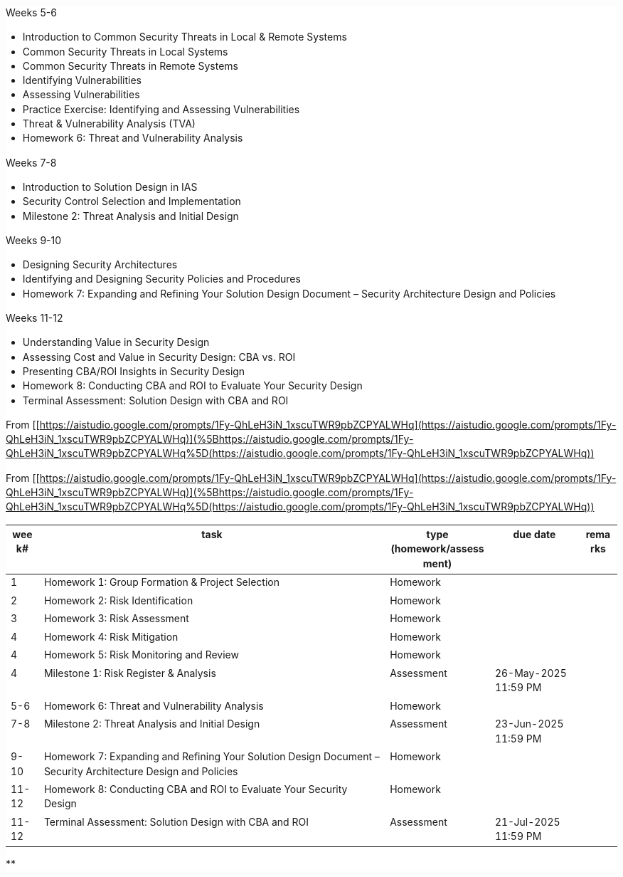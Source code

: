 Weeks 5-6

* Introduction to Common Security Threats in Local & Remote Systems
* Common Security Threats in Local Systems
* Common Security Threats in Remote Systems
* Identifying Vulnerabilities
* Assessing Vulnerabilities
* Practice Exercise: Identifying and Assessing Vulnerabilities
* Threat & Vulnerability Analysis (TVA)
* Homework 6: Threat and Vulnerability Analysis

Weeks 7-8

* Introduction to Solution Design in IAS
* Security Control Selection and Implementation
* Milestone 2: Threat Analysis and Initial Design

Weeks 9-10

* Designing Security Architectures
* Identifying and Designing Security Policies and Procedures
* Homework 7: Expanding and Refining Your Solution Design Document – Security Architecture Design and Policies

Weeks 11-12

* Understanding Value in Security Design
* Assessing Cost and Value in Security Design: CBA vs. ROI
* Presenting CBA/ROI Insights in Security Design
* Homework 8: Conducting CBA and ROI to Evaluate Your Security Design
* Terminal Assessment: Solution Design with CBA and ROI

From [[https://aistudio.google.com/prompts/1Fy-QhLeH3iN_1xscuTWR9pbZCPYALWHq](https://aistudio.google.com/prompts/1Fy-QhLeH3iN_1xscuTWR9pbZCPYALWHq)](%5Bhttps://aistudio.google.com/prompts/1Fy-QhLeH3iN_1xscuTWR9pbZCPYALWHq%5D(https://aistudio.google.com/prompts/1Fy-QhLeH3iN_1xscuTWR9pbZCPYALWHq))

From [[https://aistudio.google.com/prompts/1Fy-QhLeH3iN_1xscuTWR9pbZCPYALWHq](https://aistudio.google.com/prompts/1Fy-QhLeH3iN_1xscuTWR9pbZCPYALWHq)](%5Bhttps://aistudio.google.com/prompts/1Fy-QhLeH3iN_1xscuTWR9pbZCPYALWHq%5D(https://aistudio.google.com/prompts/1Fy-QhLeH3iN_1xscuTWR9pbZCPYALWHq))

| week# | task                                                                                                          | type (homework/assessment) | due date             | remarks |
| ----- | ------------------------------------------------------------------------------------------------------------- | -------------------------- | -------------------- | ------- |
| 1     | Homework 1: Group Formation & Project Selection                                                               | Homework                   |                      |         |
| 2     | Homework 2: Risk Identification                                                                               | Homework                   |                      |         |
| 3     | Homework 3: Risk Assessment                                                                                   | Homework                   |                      |         |
| 4     | Homework 4: Risk Mitigation                                                                                   | Homework                   |                      |         |
| 4     | Homework 5: Risk Monitoring and Review                                                                        | Homework                   |                      |         |
| 4     | Milestone 1: Risk Register & Analysis                                                                         | Assessment                 | 26-May-2025 11:59 PM |         |
| 5-6   | Homework 6: Threat and Vulnerability Analysis                                                                 | Homework                   |                      |         |
| 7-8   | Milestone 2: Threat Analysis and Initial Design                                                               | Assessment                 | 23-Jun-2025 11:59 PM |         |
| 9-10  | Homework 7: Expanding and Refining Your Solution Design Document – Security Architecture Design and Policies | Homework                   |                      |         |
| 11-12 | Homework 8: Conducting CBA and ROI to Evaluate Your Security Design                                           | Homework                   |                      |         |
| 11-12 | Terminal Assessment: Solution Design with CBA and ROI                                                         | Assessment                 | 21-Jul-2025 11:59 PM |         |

**
